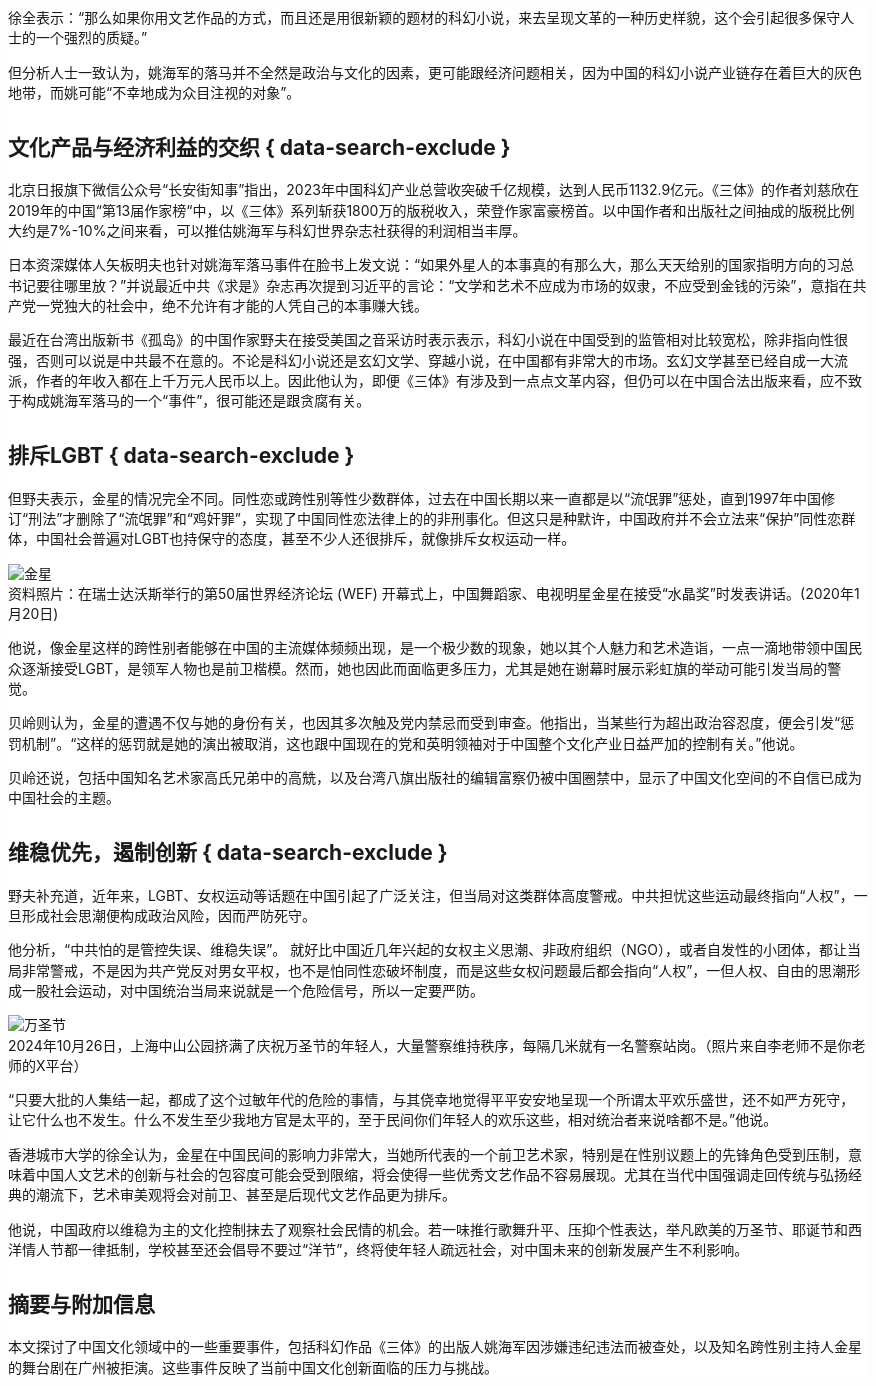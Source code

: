 徐全表示：“那么如果你用文艺作品的方式，而且还是用很新颖的题材的科幻小说，来去呈现文革的一种历史样貌，这个会引起很多保守人士的一个强烈的质疑。”

但分析人士一致认为，姚海军的落马并不全然是政治与文化的因素，更可能跟经济问题相关，因为中国的科幻小说产业链存在着巨大的灰色地带，而姚可能“不幸地成为众目注视的对象”。

## 文化产品与经济利益的交织 { data-search-exclude }

北京日报旗下微信公众号“长安街知事”指出，2023年中国科幻产业总营收突破千亿规模，达到人民币1132.9亿元。《三体》的作者刘慈欣在2019年的中国“第13届作家榜“中，以《三体》系列斩获1800万的版税收入，荣登作家富豪榜首。以中国作者和出版社之间抽成的版税比例大约是7%-10%之间来看，可以推估姚海军与科幻世界杂志社获得的利润相当丰厚。

日本资深媒体人矢板明夫也针对姚海军落马事件在脸书上发文说：“如果外星人的本事真的有那么大，那么天天给别的国家指明方向的习总书记要往哪里放？”并说最近中共《求是》杂志再次提到习近平的言论：“文学和艺术不应成为市场的奴隶，不应受到金钱的污染”，意指在共产党一党独大的社会中，绝不允许有才能的人凭自己的本事赚大钱。

最近在台湾出版新书《孤岛》的中国作家野夫在接受美国之音采访时表示表示，科幻小说在中国受到的监管相对比较宽松，除非指向性很强，否则可以说是中共最不在意的。不论是科幻小说还是玄幻文学、穿越小说，在中国都有非常大的市场。玄幻文学甚至已经自成一大流派，作者的年收入都在上千万元人民币以上。因此他认为，即便《三体》有涉及到一点点文革内容，但仍可以在中国合法出版来看，应不致于构成姚海军落马的一个“事件”，很可能还是跟贪腐有关。

## 排斥LGBT { data-search-exclude }

但野夫表示，金星的情况完全不同。同性恋或跨性别等性少数群体，过去在中国长期以来一直都是以“流氓罪”惩处，直到1997年中国修订“刑法”才删除了“流氓罪”和“鸡奸罪”，实现了中国同性恋法律上的的非刑事化。但这只是种默许，中国政府并不会立法来“保护”同性恋群体，中国社会普遍对LGBT也持保守的态度，甚至不少人还很排斥，就像排斥女权运动一样。

![金星](https://web.popo8.com/202411/02/15/c2e664debatype_jpeg_size_650_178_end.jpg)  
资料照片：在瑞士达沃斯举行的第50届世界经济论坛 (WEF) 开幕式上，中国舞蹈家、电视明星金星在接受“水晶奖”时发表讲话。(2020年1月20日)

他说，像金星这样的跨性别者能够在中国的主流媒体频频出现，是一个极少数的现象，她以其个人魅力和艺术造诣，一点一滴地带领中国民众逐渐接受LGBT，是领军人物也是前卫楷模。然而，她也因此而面临更多压力，尤其是她在谢幕时展示彩虹旗的举动可能引发当局的警觉。

贝岭则认为，金星的遭遇不仅与她的身份有关，也因其多次触及党内禁忌而受到审查。他指出，当某些行为超出政治容忍度，便会引发“惩罚机制”。“这样的惩罚就是她的演出被取消，这也跟中国现在的党和英明领袖对于中国整个文化产业日益严加的控制有关。”他说。

贝岭还说，包括中国知名艺术家高氏兄弟中的高兟，以及台湾八旗出版社的编辑富察仍被中国圈禁中，显示了中国文化空间的不自信已成为中国社会的主题。

## 维稳优先，遏制创新 { data-search-exclude }

野夫补充道，近年来，LGBT、女权运动等话题在中国引起了广泛关注，但当局对这类群体高度警戒。中共担忧这些运动最终指向“人权”，一旦形成社会思潮便构成政治风险，因而严防死守。

他分析，“中共怕的是管控失误、维稳失误”。 就好比中国近几年兴起的女权主义思潮、非政府组织（NGO），或者自发性的小团体，都让当局非常警戒，不是因为共产党反对男女平权，也不是怕同性恋破坏制度，而是这些女权问题最后都会指向“人权”，一但人权、自由的思潮形成一股社会运动，对中国统治当局来说就是一个危险信号，所以一定要严防。

![万圣节](https://web.popo8.com/202411/02/1/adbd6a6f8atype_png_size_650_178_end.png)  
2024年10月26日，上海中山公园挤满了庆祝万圣节的年轻人，大量警察维持秩序，每隔几米就有一名警察站岗。（照片来自李老师不是你老师的X平台）

“只要大批的人集结一起，都成了这个过敏年代的危险的事情，与其侥幸地觉得平平安安地呈现一个所谓太平欢乐盛世，还不如严方死守，让它什么也不发生。什么不发生至少我地方官是太平的，至于民间你们年轻人的欢乐这些，相对统治者来说啥都不是。”他说。

香港城市大学的徐全认为，金星在中国民间的影响力非常大，当她所代表的一个前卫艺术家，特别是在性别议题上的先锋角色受到压制，意味着中国人文艺术的创新与社会的包容度可能会受到限缩，将会使得一些优秀文艺作品不容易展现。尤其在当代中国强调走回传统与弘扬经典的潮流下，艺术审美观将会对前卫、甚至是后现代文艺作品更为排斥。

他说，中国政府以维稳为主的文化控制抹去了观察社会民情的机会。若一味推行歌舞升平、压抑个性表达，举凡欧美的万圣节、耶诞节和西洋情人节都一律抵制，学校甚至还会倡导不要过“洋节”，终将使年轻人疏远社会，对中国未来的创新发展产生不利影响。

## 摘要与附加信息


本文探讨了中国文化领域中的一些重要事件，包括科幻作品《三体》的出版人姚海军因涉嫌违纪违法而被查处，以及知名跨性别主持人金星的舞台剧在广州被拒演。这些事件反映了当前中国文化创新面临的压力与挑战。
